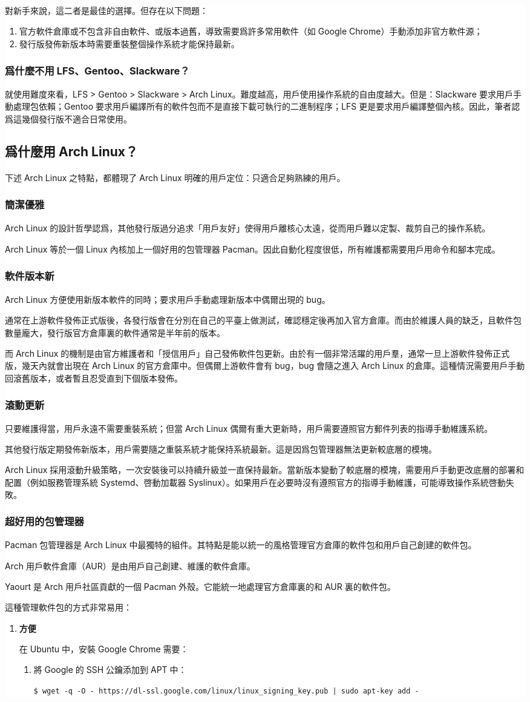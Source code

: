 對新手來說，這二者是最佳的選擇。但存在以下問題：

1. 官方軟件倉庫或不包含非自由軟件、或版本過舊，導致需要爲許多常用軟件（如 Google Chrome）手動添加非官方軟件源；
1. 發行版發佈新版本時需要重裝整個操作系統才能保持最新。

### 爲什麼不用 LFS、Gentoo、Slackware？

就使用難度來看，LFS > Gentoo > Slackware > Arch Linux。難度越高，用戶使用操作系統的自由度越大。但是：Slackware 要求用戶手動處理包依賴；Gentoo 要求用戶編譯所有的軟件包而不是直接下載可執行的二進制程序；LFS 更是要求用戶編譯整個內核。因此，筆者認爲這幾個發行版不適合日常使用。

## 爲什麼用 Arch Linux？

下述 Arch Linux 之特點，都體現了 Arch Linux 明確的用戶定位：只適合足夠熟練的用戶。

### 簡潔優雅

Arch Linux 的設計哲學認爲，其他發行版過分追求「用戶友好」使得用戶離核心太遠，從而用戶難以定製、裁剪自己的操作系統。

Arch Linux 等於一個 Linux 內核加上一個好用的包管理器 Pacman。因此自動化程度很低，所有維護都需要用戶用命令和腳本完成。

### 軟件版本新

Arch Linux 方便使用新版本軟件的同時；要求用戶手動處理新版本中偶爾出現的 bug。

通常在上游軟件發佈正式版後，各發行版會在分別在自己的平臺上做測試，確認穩定後再加入官方倉庫。而由於維護人員的缺乏，且軟件包數量龐大，發行版官方倉庫裏的軟件通常是半年前的版本。

而 Arch Linux 的機制是由官方維護者和「授信用戶」自己發佈軟件包更新。由於有一個非常活躍的用戶羣，通常一旦上游軟件發佈正式版，幾天內就會出現在 Arch Linux 的官方倉庫中。但偶爾上游軟件會有 bug，bug 會隨之進入 Arch Linux 的倉庫。這種情況需要用戶手動回滾舊版本，或者暫且忍受直到下個版本發佈。

### 滾動更新

只要維護得當，用戶永遠不需要重裝系統；但當 Arch Linux 偶爾有重大更新時，用戶需要遵照官方郵件列表的指導手動維護系統。

其他發行版定期發佈新版本，用戶需要隨之重裝系統才能保持系統最新。這是因爲包管理器無法更新較底層的模塊。

Arch Linux 採用滾動升級策略，一次安裝後可以持續升級並一直保持最新。當新版本變動了較底層的模塊，需要用戶手動更改底層的部署和配置（例如服務管理系統 Systemd、啓動加載器 Syslinux）。如果用戶在必要時沒有遵照官方的指導手動維護，可能導致操作系統啓動失敗。

### 超好用的包管理器

Pacman 包管理器是 Arch Linux 中最獨特的組件。其特點是能以統一的風格管理官方倉庫的軟件包和用戶自己創建的軟件包。

Arch 用戶軟件倉庫（AUR）是由用戶自己創建、維護的軟件倉庫。

Yaourt 是 Arch 用戶社區貢獻的一個 Pacman 外殼。它能統一地處理官方倉庫裏的和 AUR 裏的軟件包。

這種管理軟件包的方式非常易用：

1. __方便__

    在 Ubuntu 中，安裝 Google Chrome 需要：

    1. 將 Google 的 SSH 公鑰添加到 APT 中：

        ```
        $ wget -q -O - https://dl-ssl.google.com/linux/linux_signing_key.pub | sudo apt-key add -
        ```
